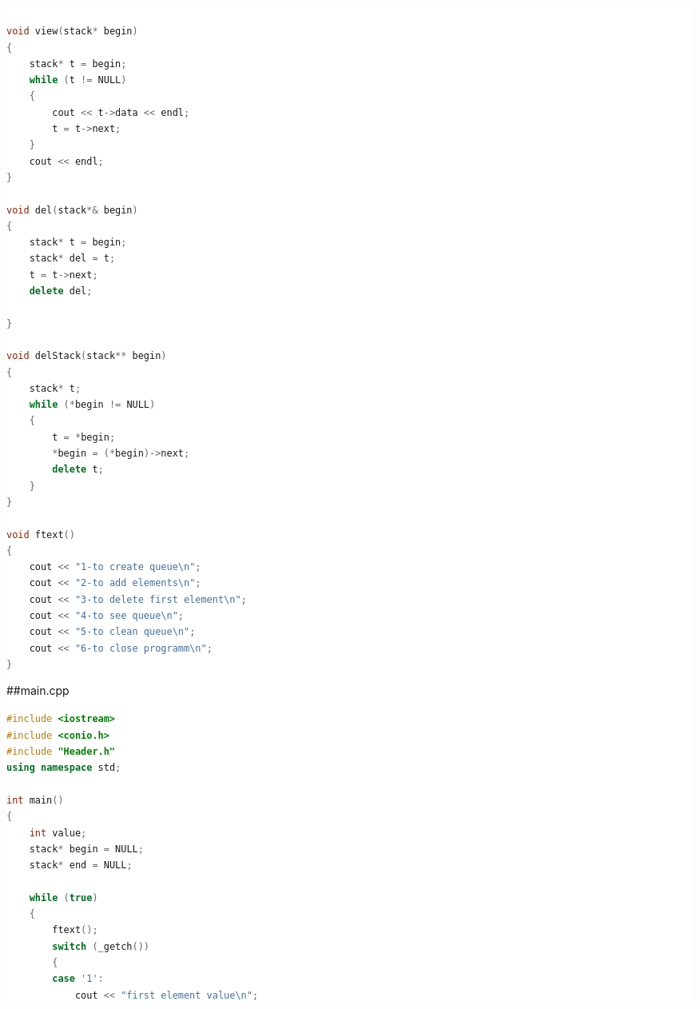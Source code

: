 ```c++

void view(stack* begin)
{
    stack* t = begin;
    while (t != NULL)
    {
        cout << t->data << endl;
        t = t->next;
    }
    cout << endl;
}

void del(stack*& begin)
{
    stack* t = begin;
    stack* del = t;
    t = t->next;
    delete del;

}

void delStack(stack** begin)
{
    stack* t;
    while (*begin != NULL)
    {
        t = *begin;
        *begin = (*begin)->next;
        delete t;
    }
}

void ftext()
{
    cout << "1-to create queue\n";
    cout << "2-to add elements\n";
    cout << "3-to delete first element\n";
    cout << "4-to see queue\n";
    cout << "5-to clean queue\n";
    cout << "6-to close programm\n";
}
```

##main.cpp

```c++
#include <iostream>
#include <conio.h>
#include "Header.h"
using namespace std;

int main()
{
    int value;
    stack* begin = NULL;
    stack* end = NULL;

    while (true)
    {
        ftext();
        switch (_getch())
        {
        case '1':
            cout << "first element value\n";
```